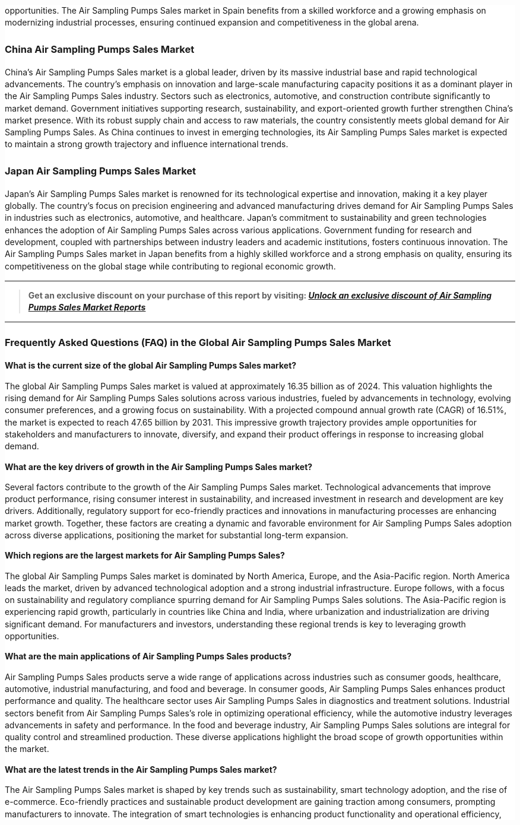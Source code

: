 opportunities. The Air Sampling Pumps Sales market in Spain benefits from a skilled workforce and a growing emphasis on modernizing industrial processes, ensuring continued expansion and competitiveness in the global arena.</p><h3>China Air Sampling Pumps Sales Market</h3><p>China&rsquo;s Air Sampling Pumps Sales market is a global leader, driven by its massive industrial base and rapid technological advancements. The country&rsquo;s emphasis on innovation and large-scale manufacturing capacity positions it as a dominant player in the Air Sampling Pumps Sales industry. Sectors such as electronics, automotive, and construction contribute significantly to market demand. Government initiatives supporting research, sustainability, and export-oriented growth further strengthen China&rsquo;s market presence. With its robust supply chain and access to raw materials, the country consistently meets global demand for Air Sampling Pumps Sales. As China continues to invest in emerging technologies, its Air Sampling Pumps Sales market is expected to maintain a strong growth trajectory and influence international trends.</p><h3>Japan Air Sampling Pumps Sales Market</h3><p>Japan&rsquo;s Air Sampling Pumps Sales market is renowned for its technological expertise and innovation, making it a key player globally. The country&rsquo;s focus on precision engineering and advanced manufacturing drives demand for Air Sampling Pumps Sales in industries such as electronics, automotive, and healthcare. Japan&rsquo;s commitment to sustainability and green technologies enhances the adoption of Air Sampling Pumps Sales across various applications. Government funding for research and development, coupled with partnerships between industry leaders and academic institutions, fosters continuous innovation. The Air Sampling Pumps Sales market in Japan benefits from a highly skilled workforce and a strong emphasis on quality, ensuring its competitiveness on the global stage while contributing to regional economic growth.</p><hr /><blockquote><p><strong>Get an exclusive discount on your purchase of this report by visiting: <em><a href="://marketresearchpulse.com/ask-for-discount/35038?utm_source=Github&amp;utm_medium=091">Unlock an exclusive discount of Air Sampling Pumps Sales Market Reports</a></em>&nbsp;</strong></p></blockquote><hr /><h3>Frequently Asked Questions (FAQ) in the Global Air Sampling Pumps Sales Market</h3><p><strong>What is the current size of the global Air Sampling Pumps Sales market?</strong></p><p>The global Air Sampling Pumps Sales market is valued at approximately 16.35 billion as of 2024. This valuation highlights the rising demand for Air Sampling Pumps Sales solutions across various industries, fueled by advancements in technology, evolving consumer preferences, and a growing focus on sustainability. With a projected compound annual growth rate (CAGR) of 16.51%, the market is expected to reach 47.65 billion by 2031. This impressive growth trajectory provides ample opportunities for stakeholders and manufacturers to innovate, diversify, and expand their product offerings in response to increasing global demand.</p><p><strong>What are the key drivers of growth in the Air Sampling Pumps Sales market?</strong></p><p>Several factors contribute to the growth of the Air Sampling Pumps Sales market. Technological advancements that improve product performance, rising consumer interest in sustainability, and increased investment in research and development are key drivers. Additionally, regulatory support for eco-friendly practices and innovations in manufacturing processes are enhancing market growth. Together, these factors are creating a dynamic and favorable environment for Air Sampling Pumps Sales adoption across diverse applications, positioning the market for substantial long-term expansion.</p><p><strong>Which regions are the largest markets for Air Sampling Pumps Sales?</strong></p><p>The global Air Sampling Pumps Sales market is dominated by North America, Europe, and the Asia-Pacific region. North America leads the market, driven by advanced technological adoption and a strong industrial infrastructure. Europe follows, with a focus on sustainability and regulatory compliance spurring demand for Air Sampling Pumps Sales solutions. The Asia-Pacific region is experiencing rapid growth, particularly in countries like China and India, where urbanization and industrialization are driving significant demand. For manufacturers and investors, understanding these regional trends is key to leveraging growth opportunities.</p><p><strong>What are the main applications of Air Sampling Pumps Sales products?</strong></p><p>Air Sampling Pumps Sales products serve a wide range of applications across industries such as consumer goods, healthcare, automotive, industrial manufacturing, and food and beverage. In consumer goods, Air Sampling Pumps Sales enhances product performance and quality. The healthcare sector uses Air Sampling Pumps Sales in diagnostics and treatment solutions. Industrial sectors benefit from Air Sampling Pumps Sales&rsquo;s role in optimizing operational efficiency, while the automotive industry leverages advancements in safety and performance. In the food and beverage industry, Air Sampling Pumps Sales solutions are integral for quality control and streamlined production. These diverse applications highlight the broad scope of growth opportunities within the market.</p><p><strong>What are the latest trends in the Air Sampling Pumps Sales market?</strong></p><p>The Air Sampling Pumps Sales market is shaped by key trends such as sustainability, smart technology adoption, and the rise of e-commerce. Eco-friendly practices and sustainable product development are gaining traction among consumers, prompting manufacturers to innovate. The integration of smart technologies is enhancing product functionality and operational efficiency,